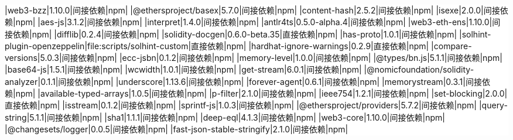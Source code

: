 |web3-bzz|1.10.0|间接依赖|npm|
|@ethersproject/basex|5.7.0|间接依赖|npm|
|content-hash|2.5.2|间接依赖|npm|
|isexe|2.0.0|间接依赖|npm|
|aes-js|3.1.2|间接依赖|npm|
|interpret|1.4.0|间接依赖|npm|
|antlr4ts|0.5.0-alpha.4|间接依赖|npm|
|web3-eth-ens|1.10.0|间接依赖|npm|
|difflib|0.2.4|间接依赖|npm|
|solidity-docgen|0.6.0-beta.35|直接依赖|npm|
|has-proto|1.0.1|间接依赖|npm|
|solhint-plugin-openzeppelin|file:scripts/solhint-custom|直接依赖|npm|
|hardhat-ignore-warnings|0.2.9|直接依赖|npm|
|compare-versions|5.0.3|间接依赖|npm|
|ecc-jsbn|0.1.2|间接依赖|npm|
|memory-level|1.0.0|间接依赖|npm|
|@types/bn.js|5.1.1|间接依赖|npm|
|base64-js|1.5.1|间接依赖|npm|
|wcwidth|1.0.1|间接依赖|npm|
|get-stream|6.0.1|间接依赖|npm|
|@nomicfoundation/solidity-analyzer|0.1.1|间接依赖|npm|
|underscore|1.13.6|间接依赖|npm|
|forever-agent|0.6.1|间接依赖|npm|
|memorystream|0.3.1|间接依赖|npm|
|available-typed-arrays|1.0.5|间接依赖|npm|
|p-filter|2.1.0|间接依赖|npm|
|ieee754|1.2.1|间接依赖|npm|
|set-blocking|2.0.0|直接依赖|npm|
|isstream|0.1.2|间接依赖|npm|
|sprintf-js|1.0.3|间接依赖|npm|
|@ethersproject/providers|5.7.2|间接依赖|npm|
|query-string|5.1.1|间接依赖|npm|
|sha1|1.1.1|间接依赖|npm|
|deep-eql|4.1.3|间接依赖|npm|
|web3-core|1.10.0|间接依赖|npm|
|@changesets/logger|0.0.5|间接依赖|npm|
|fast-json-stable-stringify|2.1.0|间接依赖|npm|